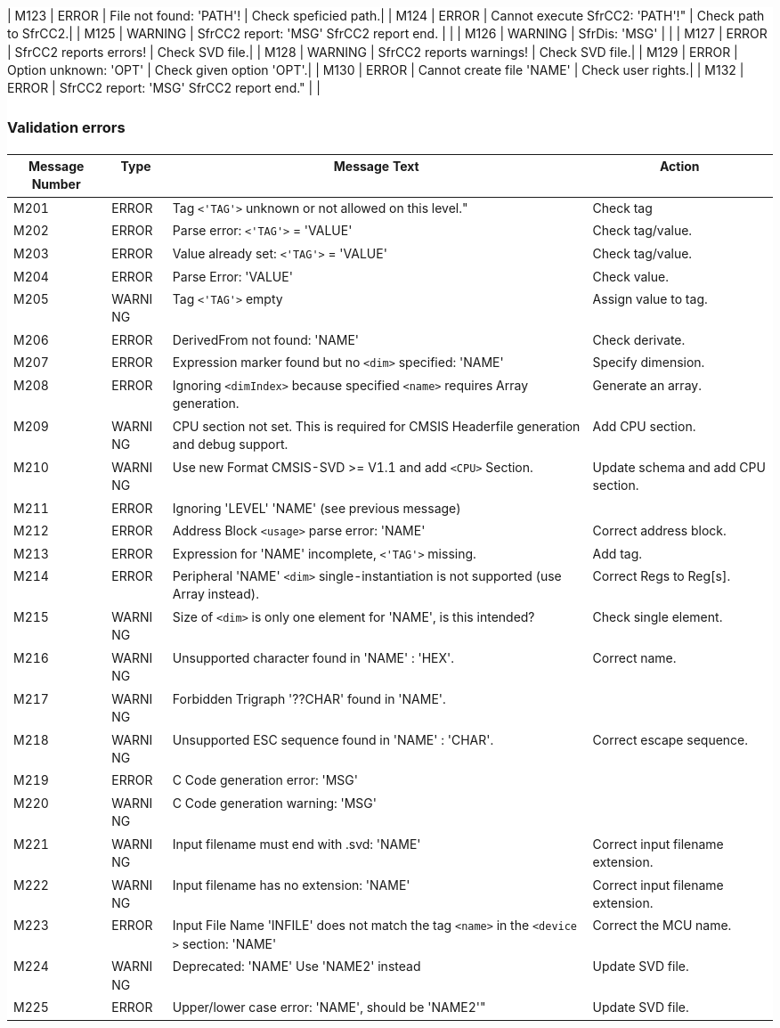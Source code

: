 | M123 |  ERROR |  File not found: 'PATH'! |  Check speficied path.|
| M124 |  ERROR |  Cannot execute SfrCC2: 'PATH'!" |  Check path to SfrCC2.|
| M125 |  WARNING |  SfrCC2 report: 'MSG' SfrCC2 report end. |  |
| M126 |  WARNING |  SfrDis: 'MSG' |  |
| M127 |  ERROR |  SfrCC2 reports errors! |  Check SVD file.|
| M128 |  WARNING |  SfrCC2 reports warnings! |  Check SVD file.|
| M129 |  ERROR |  Option unknown: 'OPT' |  Check given option 'OPT'.|
| M130 |  ERROR |  Cannot create file 'NAME' |  Check user rights.|
| M132 |  ERROR |  SfrCC2 report: 'MSG' SfrCC2 report end." |  |

### Validation errors

| Message Number |  Type |  Message Text |  Action|
|----------------|---------|---------------|--------|
| M201 |  ERROR |  Tag `<'TAG'>` unknown or not allowed on this level." |  Check tag|
| M202 |  ERROR |  Parse error: `<'TAG'>` = 'VALUE' |  Check tag/value.|
| M203 |  ERROR |  Value already set: `<'TAG'>` = 'VALUE' |  Check tag/value.|
| M204 |  ERROR |  Parse Error: 'VALUE' |  Check value.|
| M205 |  WARNING |  Tag `<'TAG'>` empty |  Assign value to tag.|
| M206 |  ERROR |  DerivedFrom not found: 'NAME' |  Check derivate.|
| M207 |  ERROR |  Expression marker found but no `<dim>` specified: 'NAME' |  Specify dimension.|
| M208 |  ERROR |  Ignoring `<dimIndex>` because specified `<name>` requires Array generation. |  Generate an array.|
| M209 |  WARNING |  CPU section not set. This is required for CMSIS Headerfile generation and debug support. |  Add CPU section.|
| M210 |  WARNING |  Use new Format CMSIS-SVD >= V1.1 and add `<CPU>` Section. |  Update schema and add CPU section.|
| M211 |  ERROR |  Ignoring 'LEVEL' 'NAME' (see previous message) |  |
| M212 |  ERROR |  Address Block `<usage>` parse error: 'NAME' |  Correct address block.|
| M213 |  ERROR |  Expression for 'NAME' incomplete, `<'TAG'>` missing. |  Add tag.|
| M214 |  ERROR |  Peripheral 'NAME' `<dim>` single-instantiation is not supported (use Array instead). |  Correct Regs to Reg[s].|
| M215 |  WARNING |  Size of `<dim>` is only one element for 'NAME', is this intended? |  Check single element.|
| M216 |  WARNING |  Unsupported character found in 'NAME' : 'HEX'. |  Correct name.|
| M217 |  WARNING |  Forbidden Trigraph '??CHAR' found in 'NAME'. |  |
| M218 |  WARNING |  Unsupported ESC sequence found in 'NAME' : 'CHAR'. |  Correct escape sequence.|
| M219 |  ERROR |  C Code generation error: 'MSG' |  |
| M220 |  WARNING |  C Code generation warning: 'MSG' |  |
| M221 |  WARNING |  Input filename must end with .svd: 'NAME' |  Correct input filename extension.|
| M222 |  WARNING |  Input filename has no extension: 'NAME' |  Correct input filename extension.|
| M223 |  ERROR |  Input File Name 'INFILE' does not match the tag `<name>` in the `<device>` section: 'NAME' |  Correct the MCU name.|
| M224 |  WARNING |  Deprecated: 'NAME' Use 'NAME2' instead |  Update SVD file.|
| M225 |  ERROR |  Upper/lower case error: 'NAME', should be 'NAME2'" |  Update SVD file.|